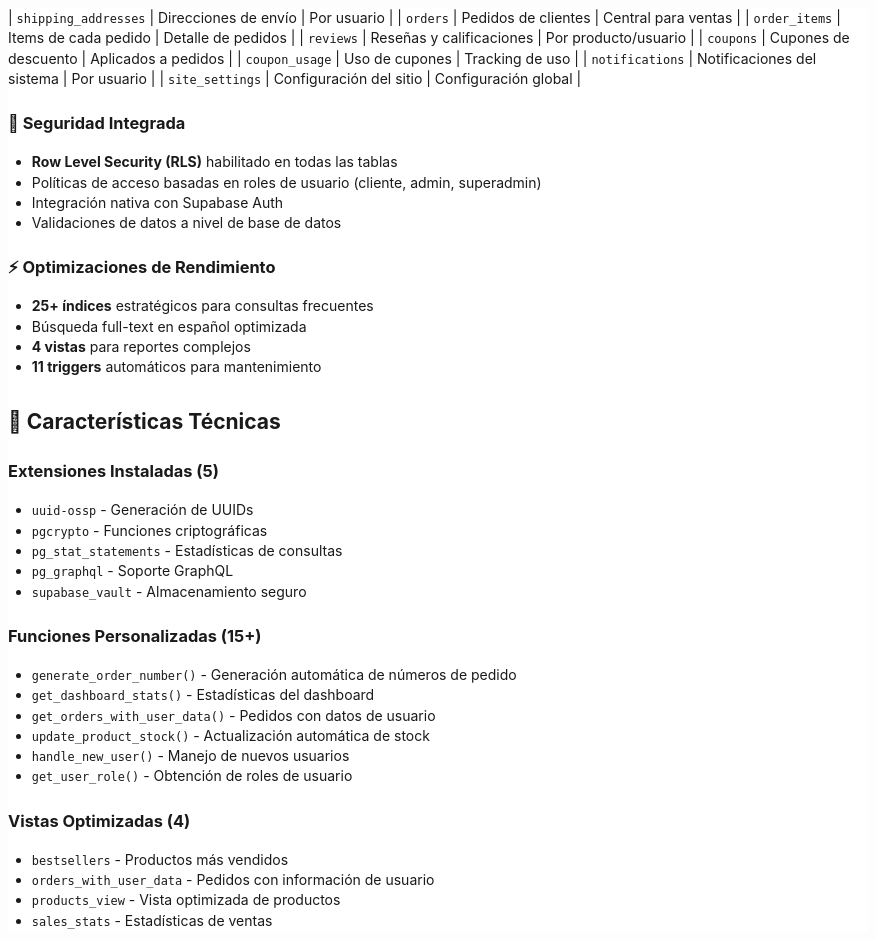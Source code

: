 | `shipping_addresses` | Direcciones de envío | Por usuario |
| `orders` | Pedidos de clientes | Central para ventas |
| `order_items` | Items de cada pedido | Detalle de pedidos |
| `reviews` | Reseñas y calificaciones | Por producto/usuario |
| `coupons` | Cupones de descuento | Aplicados a pedidos |
| `coupon_usage` | Uso de cupones | Tracking de uso |
| `notifications` | Notificaciones del sistema | Por usuario |
| `site_settings` | Configuración del sitio | Configuración global |

### 🔐 **Seguridad Integrada**

- **Row Level Security (RLS)** habilitado en todas las tablas
- Políticas de acceso basadas en roles de usuario (cliente, admin, superadmin)
- Integración nativa con Supabase Auth
- Validaciones de datos a nivel de base de datos

### ⚡ **Optimizaciones de Rendimiento**

- **25+ índices** estratégicos para consultas frecuentes
- Búsqueda full-text en español optimizada
- **4 vistas** para reportes complejos
- **11 triggers** automáticos para mantenimiento

## 🚀 Características Técnicas

### **Extensiones Instaladas (5)**
- `uuid-ossp` - Generación de UUIDs
- `pgcrypto` - Funciones criptográficas
- `pg_stat_statements` - Estadísticas de consultas
- `pg_graphql` - Soporte GraphQL
- `supabase_vault` - Almacenamiento seguro

### **Funciones Personalizadas (15+)**
- `generate_order_number()` - Generación automática de números de pedido
- `get_dashboard_stats()` - Estadísticas del dashboard
- `get_orders_with_user_data()` - Pedidos con datos de usuario
- `update_product_stock()` - Actualización automática de stock
- `handle_new_user()` - Manejo de nuevos usuarios
- `get_user_role()` - Obtención de roles de usuario

### **Vistas Optimizadas (4)**
- `bestsellers` - Productos más vendidos
- `orders_with_user_data` - Pedidos con información de usuario
- `products_view` - Vista optimizada de productos
- `sales_stats` - Estadísticas de ventas
